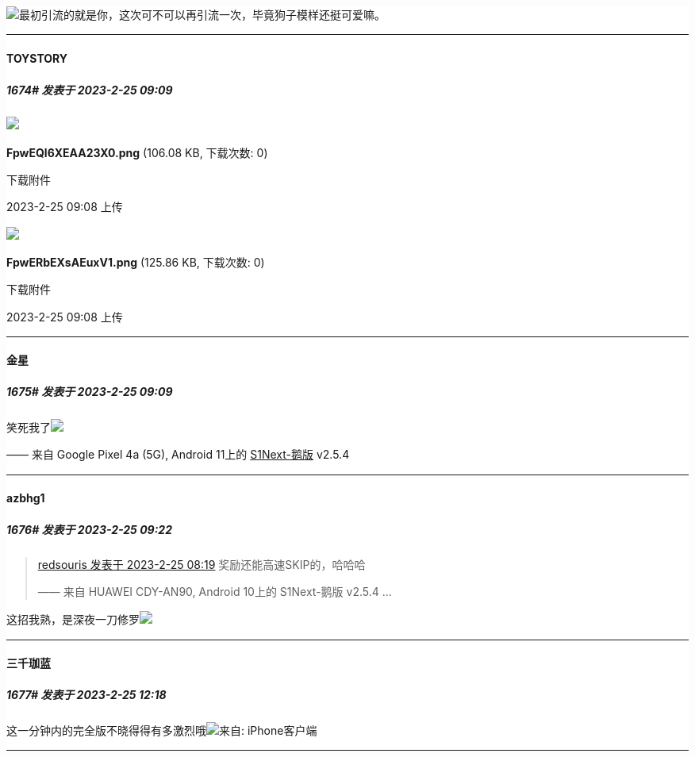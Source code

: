 <img src="https://static.saraba1st.com/image/smiley/face2017/067.png" referrerpolicy="no-referrer">最初引流的就是你，这次可不可以再引流一次，毕竟狗子模样还挺可爱嘛。

*****

####  TOYSTORY  
##### 1674#       发表于 2023-2-25 09:09

<img src="https://img.saraba1st.com/forum/202302/25/090855iourwyyedyv0hoyu.png" referrerpolicy="no-referrer">

<strong>FpwEQl6XEAA23X0.png</strong> (106.08 KB, 下载次数: 0)

下载附件

2023-2-25 09:08 上传

<img src="https://img.saraba1st.com/forum/202302/25/090857b8kju6k6uirsk6r8.png" referrerpolicy="no-referrer">

<strong>FpwERbEXsAEuxV1.png</strong> (125.86 KB, 下载次数: 0)

下载附件

2023-2-25 09:08 上传

*****

####  金星  
##### 1675#       发表于 2023-2-25 09:09

笑死我了<img src="https://static.saraba1st.com/image/smiley/face2017/067.png" referrerpolicy="no-referrer">

—— 来自 Google Pixel 4a (5G), Android 11上的 [S1Next-鹅版](https://github.com/ykrank/S1-Next/releases) v2.5.4


*****

####  azbhg1  
##### 1676#       发表于 2023-2-25 09:22

<blockquote><a href="httphttps://bbs.saraba1st.com/2b/forum.php?mod=redirect&amp;goto=findpost&amp;pid=59879721&amp;ptid=1869442" target="_blank">redsouris 发表于 2023-2-25 08:19</a>
奖励还能高速SKIP的，哈哈哈

—— 来自 HUAWEI CDY-AN90, Android 10上的 S1Next-鹅版 v2.5.4 ...</blockquote>
这招我熟，是深夜一刀修罗<img src="https://static.saraba1st.com/image/smiley/face2017/067.png" referrerpolicy="no-referrer">


*****

####  三千珈蓝  
##### 1677#       发表于 2023-2-25 12:18

这一分钟内的完全版不晓得得有多激烈哦<img src="https://static.saraba1st.com/image/smiley/face2017/067.png" referrerpolicy="no-referrer">来自: iPhone客户端

*****
